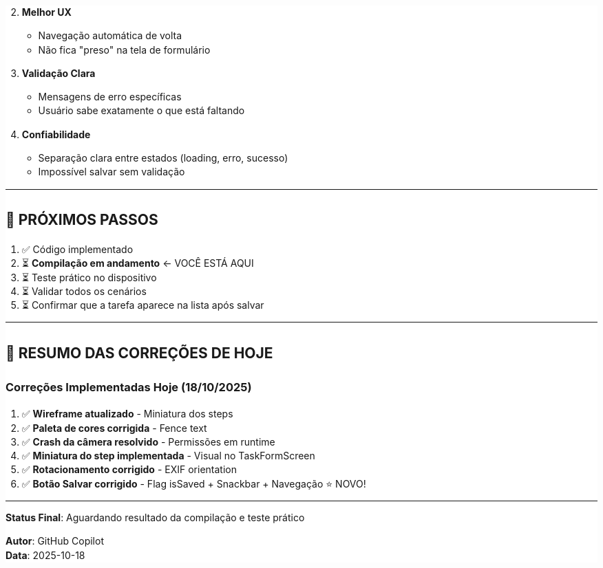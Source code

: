 2. **Melhor UX**
   - Navegação automática de volta
   - Não fica "preso" na tela de formulário

3. **Validação Clara**
   - Mensagens de erro específicas
   - Usuário sabe exatamente o que está faltando

4. **Confiabilidade**
   - Separação clara entre estados (loading, erro, sucesso)
   - Impossível salvar sem validação

---

## 🚀 PRÓXIMOS PASSOS

1. ✅ Código implementado
2. ⏳ **Compilação em andamento** ← VOCÊ ESTÁ AQUI
3. ⏳ Teste prático no dispositivo
4. ⏳ Validar todos os cenários
5. ⏳ Confirmar que a tarefa aparece na lista após salvar

---

## 📝 RESUMO DAS CORREÇÕES DE HOJE

### Correções Implementadas Hoje (18/10/2025)

1. ✅ **Wireframe atualizado** - Miniatura dos steps
2. ✅ **Paleta de cores corrigida** - Fence text
3. ✅ **Crash da câmera resolvido** - Permissões em runtime
4. ✅ **Miniatura do step implementada** - Visual no TaskFormScreen
5. ✅ **Rotacionamento corrigido** - EXIF orientation
6. ✅ **Botão Salvar corrigido** - Flag isSaved + Snackbar + Navegação ⭐ NOVO!

---

**Status Final**: Aguardando resultado da compilação e teste prático

**Autor**: GitHub Copilot  
**Data**: 2025-10-18

